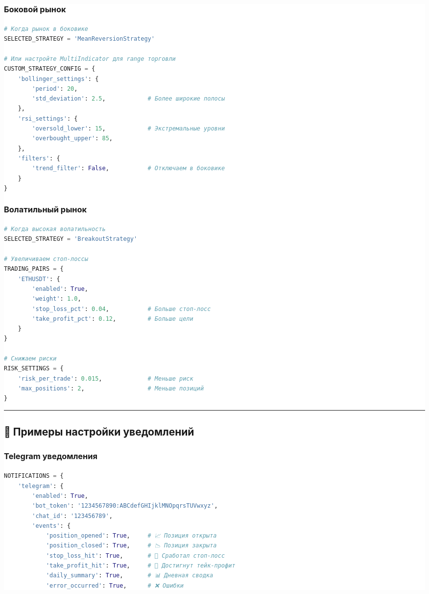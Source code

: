 ### Боковой рынок

```python
# Когда рынок в боковике
SELECTED_STRATEGY = 'MeanReversionStrategy'

# Или настройте MultiIndicator для range торговли
CUSTOM_STRATEGY_CONFIG = {
    'bollinger_settings': {
        'period': 20,
        'std_deviation': 2.5,            # Более широкие полосы
    },
    'rsi_settings': {
        'oversold_lower': 15,            # Экстремальные уровни
        'overbought_upper': 85,
    },
    'filters': {
        'trend_filter': False,           # Отключаем в боковике
    }
}
```

### Волатильный рынок

```python
# Когда высокая волатильность
SELECTED_STRATEGY = 'BreakoutStrategy'

# Увеличиваем стоп-лоссы
TRADING_PAIRS = {
    'ETHUSDT': {
        'enabled': True,
        'weight': 1.0,
        'stop_loss_pct': 0.04,           # Больше стоп-лосс
        'take_profit_pct': 0.12,         # Больше цели
    }
}

# Снижаем риски
RISK_SETTINGS = {
    'risk_per_trade': 0.015,             # Меньше риск
    'max_positions': 2,                  # Меньше позиций
}
```

---

## 📱 Примеры настройки уведомлений

### Telegram уведомления

```python
NOTIFICATIONS = {
    'telegram': {
        'enabled': True,
        'bot_token': '1234567890:ABCdefGHIjklMNOpqrsTUVwxyz',
        'chat_id': '123456789',
        'events': {
            'position_opened': True,     # 📈 Позиция открыта
            'position_closed': True,     # 📉 Позиция закрыта
            'stop_loss_hit': True,       # 🛑 Сработал стоп-лосс
            'take_profit_hit': True,     # 🎯 Достигнут тейк-профит
            'daily_summary': True,       # 📊 Дневная сводка
            'error_occurred': True,      # ❌ Ошибки
```